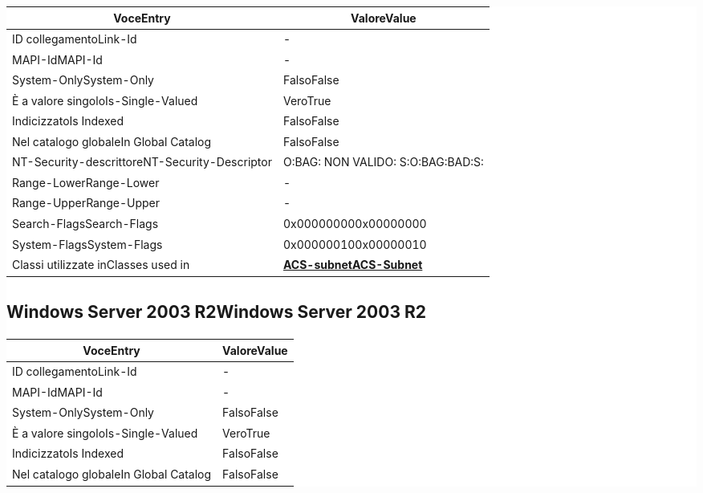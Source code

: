 

| <span data-ttu-id="99ec5-153">Voce</span><span class="sxs-lookup"><span data-stu-id="99ec5-153">Entry</span></span> | <span data-ttu-id="99ec5-154">Valore</span><span class="sxs-lookup"><span data-stu-id="99ec5-154">Value</span></span> |
|------------------------|----------------------------------------------|
| <span data-ttu-id="99ec5-155">ID collegamento</span><span class="sxs-lookup"><span data-stu-id="99ec5-155">Link-Id</span></span>                | \-                                           |
| <span data-ttu-id="99ec5-156">MAPI-Id</span><span class="sxs-lookup"><span data-stu-id="99ec5-156">MAPI-Id</span></span>                | \-                                           |
| <span data-ttu-id="99ec5-157">System-Only</span><span class="sxs-lookup"><span data-stu-id="99ec5-157">System-Only</span></span>            | <span data-ttu-id="99ec5-158">Falso</span><span class="sxs-lookup"><span data-stu-id="99ec5-158">False</span></span>                                        |
| <span data-ttu-id="99ec5-159">È a valore singolo</span><span class="sxs-lookup"><span data-stu-id="99ec5-159">Is-Single-Valued</span></span>       | <span data-ttu-id="99ec5-160">Vero</span><span class="sxs-lookup"><span data-stu-id="99ec5-160">True</span></span>                                         |
| <span data-ttu-id="99ec5-161">Indicizzato</span><span class="sxs-lookup"><span data-stu-id="99ec5-161">Is Indexed</span></span>             | <span data-ttu-id="99ec5-162">Falso</span><span class="sxs-lookup"><span data-stu-id="99ec5-162">False</span></span>                                        |
| <span data-ttu-id="99ec5-163">Nel catalogo globale</span><span class="sxs-lookup"><span data-stu-id="99ec5-163">In Global Catalog</span></span>      | <span data-ttu-id="99ec5-164">Falso</span><span class="sxs-lookup"><span data-stu-id="99ec5-164">False</span></span>                                        |
| <span data-ttu-id="99ec5-165">NT-Security-descrittore</span><span class="sxs-lookup"><span data-stu-id="99ec5-165">NT-Security-Descriptor</span></span> | <span data-ttu-id="99ec5-166">O:BAG: NON VALIDO: S:</span><span class="sxs-lookup"><span data-stu-id="99ec5-166">O:BAG:BAD:S:</span></span>                                 |
| <span data-ttu-id="99ec5-167">Range-Lower</span><span class="sxs-lookup"><span data-stu-id="99ec5-167">Range-Lower</span></span>            | \-                                           |
| <span data-ttu-id="99ec5-168">Range-Upper</span><span class="sxs-lookup"><span data-stu-id="99ec5-168">Range-Upper</span></span>            | \-                                           |
| <span data-ttu-id="99ec5-169">Search-Flags</span><span class="sxs-lookup"><span data-stu-id="99ec5-169">Search-Flags</span></span>           | <span data-ttu-id="99ec5-170">0x00000000</span><span class="sxs-lookup"><span data-stu-id="99ec5-170">0x00000000</span></span>                                   |
| <span data-ttu-id="99ec5-171">System-Flags</span><span class="sxs-lookup"><span data-stu-id="99ec5-171">System-Flags</span></span>           | <span data-ttu-id="99ec5-172">0x00000010</span><span class="sxs-lookup"><span data-stu-id="99ec5-172">0x00000010</span></span>                                   |
| <span data-ttu-id="99ec5-173">Classi utilizzate in</span><span class="sxs-lookup"><span data-stu-id="99ec5-173">Classes used in</span></span>        | [<span data-ttu-id="99ec5-174">**ACS-subnet**</span><span class="sxs-lookup"><span data-stu-id="99ec5-174">**ACS-Subnet**</span></span>](c-acssubnet.md)<br/> |



## <a name="windows-server-2003-r2"></a><span data-ttu-id="99ec5-175">Windows Server 2003 R2</span><span class="sxs-lookup"><span data-stu-id="99ec5-175">Windows Server 2003 R2</span></span>



| <span data-ttu-id="99ec5-176">Voce</span><span class="sxs-lookup"><span data-stu-id="99ec5-176">Entry</span></span> | <span data-ttu-id="99ec5-177">Valore</span><span class="sxs-lookup"><span data-stu-id="99ec5-177">Value</span></span> |
|------------------------|----------------------------------------------|
| <span data-ttu-id="99ec5-178">ID collegamento</span><span class="sxs-lookup"><span data-stu-id="99ec5-178">Link-Id</span></span>                | \-                                           |
| <span data-ttu-id="99ec5-179">MAPI-Id</span><span class="sxs-lookup"><span data-stu-id="99ec5-179">MAPI-Id</span></span>                | \-                                           |
| <span data-ttu-id="99ec5-180">System-Only</span><span class="sxs-lookup"><span data-stu-id="99ec5-180">System-Only</span></span>            | <span data-ttu-id="99ec5-181">Falso</span><span class="sxs-lookup"><span data-stu-id="99ec5-181">False</span></span>                                        |
| <span data-ttu-id="99ec5-182">È a valore singolo</span><span class="sxs-lookup"><span data-stu-id="99ec5-182">Is-Single-Valued</span></span>       | <span data-ttu-id="99ec5-183">Vero</span><span class="sxs-lookup"><span data-stu-id="99ec5-183">True</span></span>                                         |
| <span data-ttu-id="99ec5-184">Indicizzato</span><span class="sxs-lookup"><span data-stu-id="99ec5-184">Is Indexed</span></span>             | <span data-ttu-id="99ec5-185">Falso</span><span class="sxs-lookup"><span data-stu-id="99ec5-185">False</span></span>                                        |
| <span data-ttu-id="99ec5-186">Nel catalogo globale</span><span class="sxs-lookup"><span data-stu-id="99ec5-186">In Global Catalog</span></span>      | <span data-ttu-id="99ec5-187">Falso</span><span class="sxs-lookup"><span data-stu-id="99ec5-187">False</span></span>                                        |